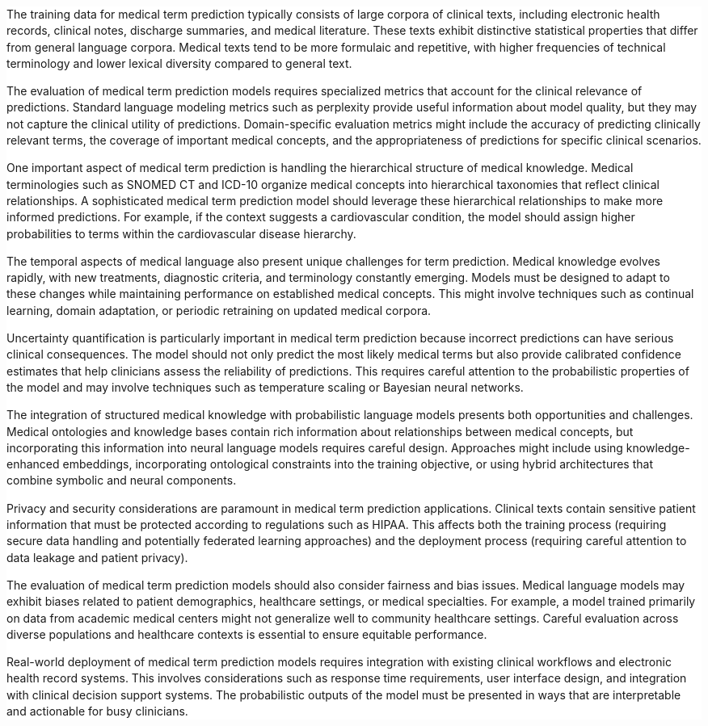 The training data for medical term prediction typically consists of large corpora of clinical texts, including electronic health records, clinical notes, discharge summaries, and medical literature. These texts exhibit distinctive statistical properties that differ from general language corpora. Medical texts tend to be more formulaic and repetitive, with higher frequencies of technical terminology and lower lexical diversity compared to general text.

The evaluation of medical term prediction models requires specialized metrics that account for the clinical relevance of predictions. Standard language modeling metrics such as perplexity provide useful information about model quality, but they may not capture the clinical utility of predictions. Domain-specific evaluation metrics might include the accuracy of predicting clinically relevant terms, the coverage of important medical concepts, and the appropriateness of predictions for specific clinical scenarios.

One important aspect of medical term prediction is handling the hierarchical structure of medical knowledge. Medical terminologies such as SNOMED CT and ICD-10 organize medical concepts into hierarchical taxonomies that reflect clinical relationships. A sophisticated medical term prediction model should leverage these hierarchical relationships to make more informed predictions. For example, if the context suggests a cardiovascular condition, the model should assign higher probabilities to terms within the cardiovascular disease hierarchy.

The temporal aspects of medical language also present unique challenges for term prediction. Medical knowledge evolves rapidly, with new treatments, diagnostic criteria, and terminology constantly emerging. Models must be designed to adapt to these changes while maintaining performance on established medical concepts. This might involve techniques such as continual learning, domain adaptation, or periodic retraining on updated medical corpora.

Uncertainty quantification is particularly important in medical term prediction because incorrect predictions can have serious clinical consequences. The model should not only predict the most likely medical terms but also provide calibrated confidence estimates that help clinicians assess the reliability of predictions. This requires careful attention to the probabilistic properties of the model and may involve techniques such as temperature scaling or Bayesian neural networks.

The integration of structured medical knowledge with probabilistic language models presents both opportunities and challenges. Medical ontologies and knowledge bases contain rich information about relationships between medical concepts, but incorporating this information into neural language models requires careful design. Approaches might include using knowledge-enhanced embeddings, incorporating ontological constraints into the training objective, or using hybrid architectures that combine symbolic and neural components.

Privacy and security considerations are paramount in medical term prediction applications. Clinical texts contain sensitive patient information that must be protected according to regulations such as HIPAA. This affects both the training process (requiring secure data handling and potentially federated learning approaches) and the deployment process (requiring careful attention to data leakage and patient privacy).

The evaluation of medical term prediction models should also consider fairness and bias issues. Medical language models may exhibit biases related to patient demographics, healthcare settings, or medical specialties. For example, a model trained primarily on data from academic medical centers might not generalize well to community healthcare settings. Careful evaluation across diverse populations and healthcare contexts is essential to ensure equitable performance.

Real-world deployment of medical term prediction models requires integration with existing clinical workflows and electronic health record systems. This involves considerations such as response time requirements, user interface design, and integration with clinical decision support systems. The probabilistic outputs of the model must be presented in ways that are interpretable and actionable for busy clinicians.
